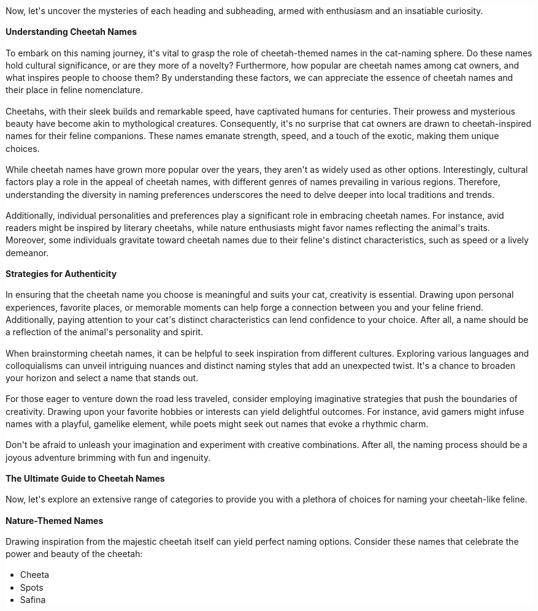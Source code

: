 Now, let's uncover the mysteries of each heading and subheading, armed with enthusiasm and an insatiable curiosity. 

**Understanding Cheetah Names**

To embark on this naming journey, it's vital to grasp the role of cheetah-themed names in the cat-naming sphere. Do these names hold cultural significance, or are they more of a novelty? Furthermore, how popular are cheetah names among cat owners, and what inspires people to choose them? By understanding these factors, we can appreciate the essence of cheetah names and their place in feline nomenclature. 

Cheetahs, with their sleek builds and remarkable speed, have captivated humans for centuries. Their prowess and mysterious beauty have become akin to mythological creatures. Consequently, it's no surprise that cat owners are drawn to cheetah-inspired names for their feline companions. These names emanate strength, speed, and a touch of the exotic, making them unique choices. 

While cheetah names have grown more popular over the years, they aren't as widely used as other options. Interestingly, cultural factors play a role in the appeal of cheetah names, with different genres of names prevailing in various regions. Therefore, understanding the diversity in naming preferences underscores the need to delve deeper into local traditions and trends. 

Additionally, individual personalities and preferences play a significant role in embracing cheetah names. For instance, avid readers might be inspired by literary cheetahs, while nature enthusiasts might favor names reflecting the animal's traits. Moreover, some individuals gravitate toward cheetah names due to their feline's distinct characteristics, such as speed or a lively demeanor. 

**Strategies for Authenticity**

In ensuring that the cheetah name you choose is meaningful and suits your cat, creativity is essential. Drawing upon personal experiences, favorite places, or memorable moments can help forge a connection between you and your feline friend. Additionally, paying attention to your cat's distinct characteristics can lend confidence to your choice. After all, a name should be a reflection of the animal's personality and spirit. 

When brainstorming cheetah names, it can be helpful to seek inspiration from different cultures. Exploring various languages and colloquialisms can unveil intriguing nuances and distinct naming styles that add an unexpected twist. It's a chance to broaden your horizon and select a name that stands out. 

For those eager to venture down the road less traveled, consider employing imaginative strategies that push the boundaries of creativity. Drawing upon your favorite hobbies or interests can yield delightful outcomes. For instance, avid gamers might infuse names with a playful, gamelike element, while poets might seek out names that evoke a rhythmic charm. 

Don't be afraid to unleash your imagination and experiment with creative combinations. After all, the naming process should be a joyous adventure brimming with fun and ingenuity. 

**The Ultimate Guide to Cheetah Names**

Now, let's explore an extensive range of categories to provide you with a plethora of choices for naming your cheetah-like feline. 

**Nature-Themed Names**

Drawing inspiration from the majestic cheetah itself can yield perfect naming options. Consider these names that celebrate the power and beauty of the cheetah: 

- Cheeta
- Spots
- Safina 
